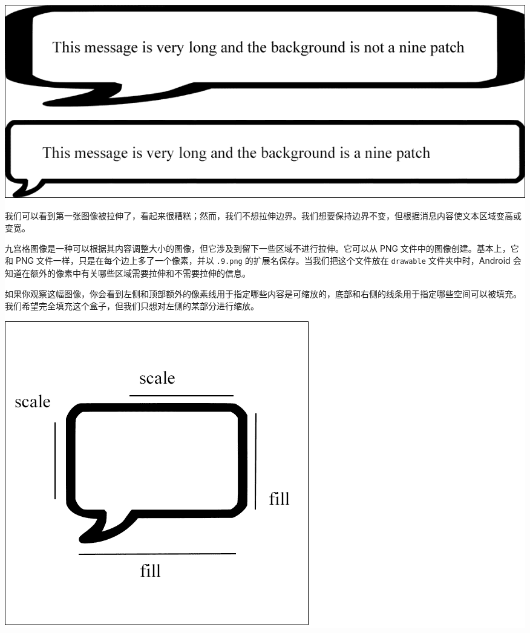 ![使用九宫格](img/4887_07_04.jpg)

我们可以看到第一张图像被拉伸了，看起来很糟糕；然而，我们不想拉伸边界。我们想要保持边界不变，但根据消息内容使文本区域变高或变宽。

九宫格图像是一种可以根据其内容调整大小的图像，但它涉及到留下一些区域不进行拉伸。它可以从 PNG 文件中的图像创建。基本上，它和 PNG 文件一样，只是在每个边上多了一个像素，并以 `.9.png` 的扩展名保存。当我们把这个文件放在 `drawable` 文件夹中时，Android 会知道在额外的像素中有关哪些区域需要拉伸和不需要拉伸的信息。

如果你观察这幅图像，你会看到左侧和顶部额外的像素线用于指定哪些内容是可缩放的，底部和右侧的线条用于指定哪些空间可以被填充。我们希望完全填充这个盒子，但我们只想对左侧的某部分进行缩放。

![使用九宫格](img/4887_07_05.jpg)
